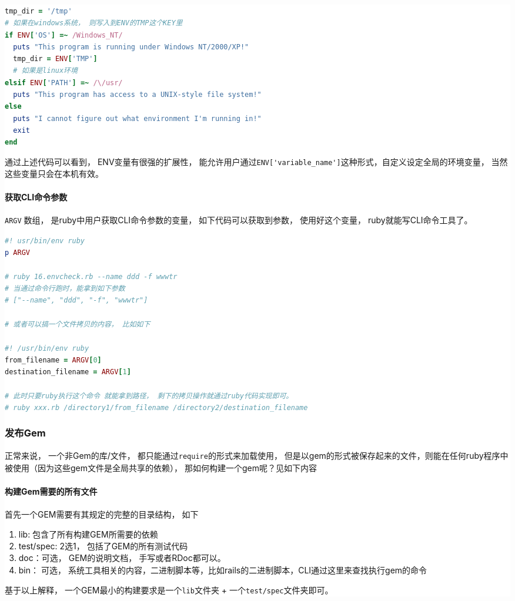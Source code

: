 ```ruby
tmp_dir = '/tmp'
# 如果在windows系统， 则写入到ENV的TMP这个KEY里
if ENV['OS'] =~ /Windows_NT/
  puts "This program is running under Windows NT/2000/XP!"
  tmp_dir = ENV['TMP'] 
  # 如果是linux环境
elsif ENV['PATH'] =~ /\/usr/
  puts "This program has access to a UNIX-style file system!"
else
  puts "I cannot figure out what environment I'm running in!"
  exit
end
```

通过上述代码可以看到， ENV变量有很强的扩展性， 能允许用户通过`ENV['variable_name']`这种形式，自定义设定全局的环境变量， 当然这些变量只会在本机有效。

#### 获取CLI命令参数

`ARGV` 数组， 是ruby中用户获取CLI命令参数的变量， 如下代码可以获取到参数， 使用好这个变量， ruby就能写CLI命令工具了。

```ruby
#! usr/bin/env ruby
p ARGV

# ruby 16.envcheck.rb --name ddd -f wwwtr
# 当通过命令行跑时，能拿到如下参数
# ["--name", "ddd", "-f", "wwwtr"]

# 或者可以搞一个文件拷贝的内容， 比如如下

#! /usr/bin/env ruby
from_filename = ARGV[0]
destination_filename = ARGV[1]

# 此时只要ruby执行这个命令 就能拿到路径， 剩下的拷贝操作就通过ruby代码实现即可。
# ruby xxx.rb /directory1/from_filename /directory2/destination_filename
```

### 发布Gem

正常来说， 一个非Gem的库/文件， 都只能通过`require`的形式来加载使用， 但是以gem的形式被保存起来的文件，则能在任何ruby程序中被使用（因为这些gem文件是全局共享的依赖），
那如何构建一个gem呢？见如下内容

#### 构建Gem需要的所有文件

首先一个GEM需要有其规定的完整的目录结构， 如下

1. lib: 包含了所有构建GEM所需要的依赖
2. test/spec: 2选1， 包括了GEM的所有测试代码
3. doc：可选， GEM的说明文档， 手写或者RDoc都可以。
4. bin： 可选， 系统工具相关的内容，二进制脚本等，比如rails的二进制脚本，CLI通过这里来查找执行gem的命令

基于以上解释， 一个GEM最小的构建要求是一个`lib`文件夹 + 一个`test/spec`文件夹即可。
